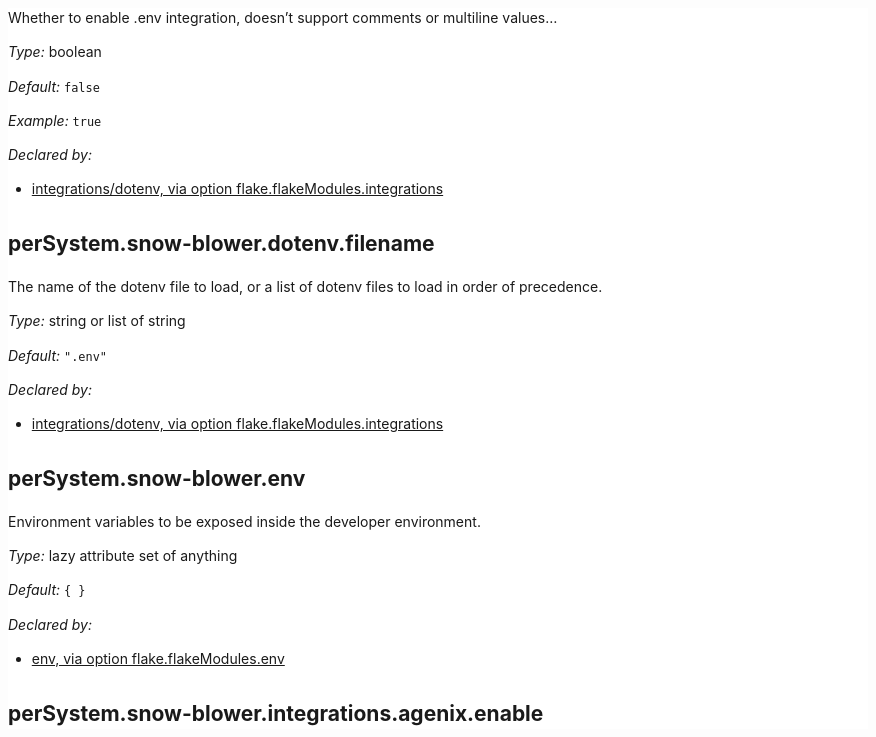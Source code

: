Whether to enable \.env integration, doesn’t support comments or multiline values…



*Type:*
boolean



*Default:*
` false `



*Example:*
` true `

*Declared by:*
 - [integrations/dotenv, via option flake\.flakeModules\.integrations](modules/integrations/dotenv)



## perSystem\.snow-blower\.dotenv\.filename



The name of the dotenv file to load, or a list of dotenv files to load in order of precedence\.



*Type:*
string or list of string



*Default:*
` ".env" `

*Declared by:*
 - [integrations/dotenv, via option flake\.flakeModules\.integrations](modules/integrations/dotenv)



## perSystem\.snow-blower\.env



Environment variables to be exposed inside the developer environment\.



*Type:*
lazy attribute set of anything



*Default:*
` { } `

*Declared by:*
 - [env, via option flake\.flakeModules\.env](modules/env)



## perSystem\.snow-blower\.integrations\.agenix\.enable

